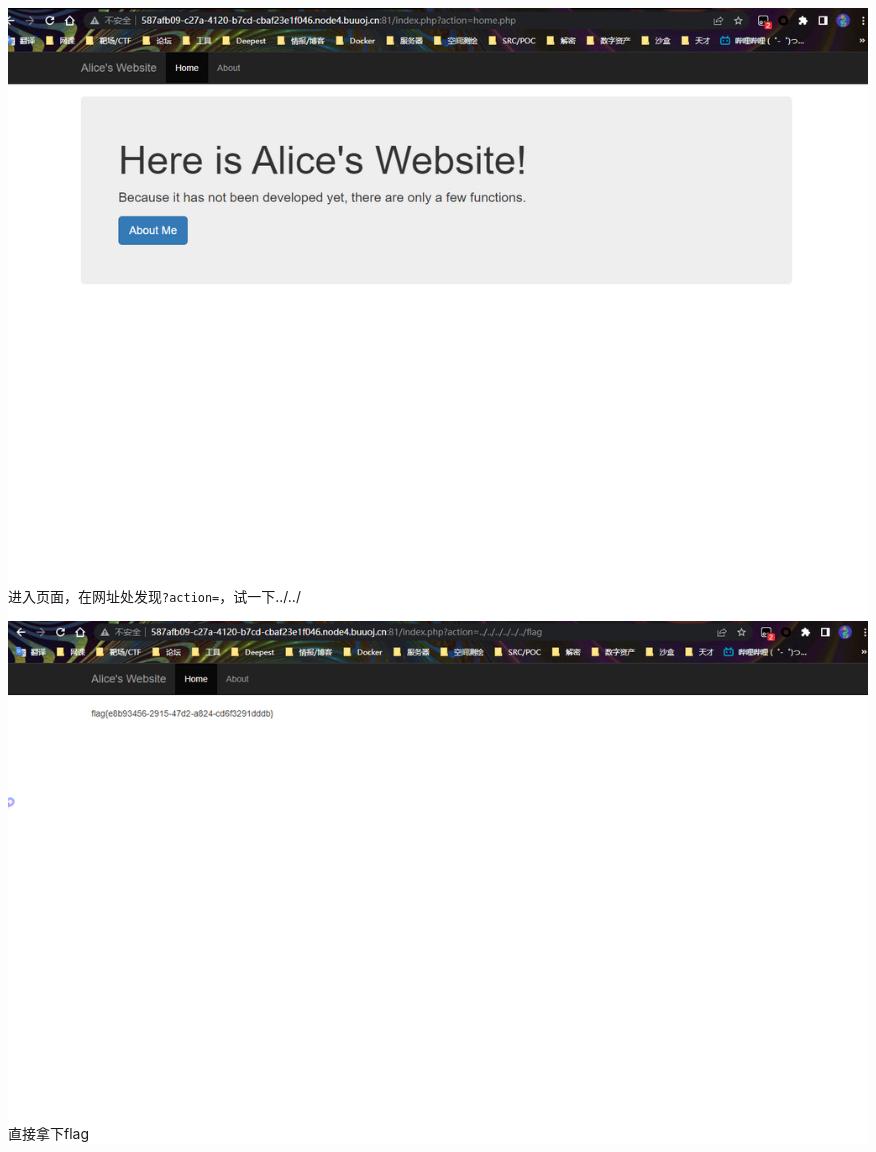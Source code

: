 ![upload successful](/images/pasted-492.png)
进入页面，在网址处发现`?action=`，试一下../../

![upload successful](/images/pasted-493.png)
直接拿下flag
